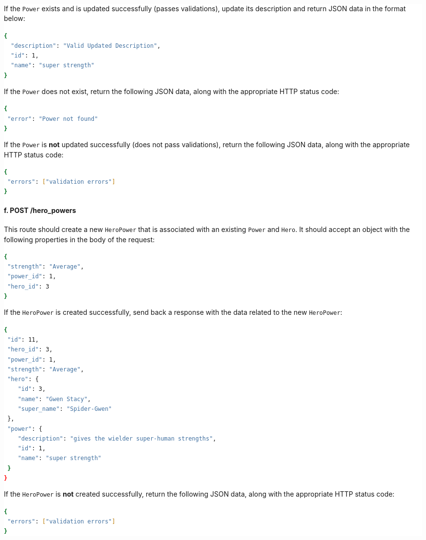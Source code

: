 If the `Power` exists and is updated successfully (passes validations), update its description and return JSON data in the format below:
``` bash
{
  "description": "Valid Updated Description",
  "id": 1,
  "name": "super strength"
}
```

If the `Power` does not exist, return the following JSON data, along with the
appropriate HTTP status code:
``` bash
{
 "error": "Power not found"
}
```

If the `Power` is **not** updated successfully (does not pass validations), return the following JSON data, along with the appropriate HTTP status code:
``` bash
{
 "errors": ["validation errors"]
}
```

#### f. POST /hero_powers
This route should create a new `HeroPower` that is associated with an existing `Power` and `Hero`. It should accept an object with the following properties in the body of the request:
``` bash
{
 "strength": "Average",
 "power_id": 1,
 "hero_id": 3
}
```
If the `HeroPower` is created successfully, send back a response with the data related to the new `HeroPower`:
``` bash
{
 "id": 11,
 "hero_id": 3,
 "power_id": 1,
 "strength": "Average",
 "hero": {
    "id": 3,
    "name": "Gwen Stacy",
    "super_name": "Spider-Gwen"
 },
 "power": {
    "description": "gives the wielder super-human strengths",
    "id": 1,
    "name": "super strength"
 }
}
```
If the `HeroPower` is **not** created successfully, return the following JSON data, along with the appropriate HTTP status code:
``` bash
{
 "errors": ["validation errors"]
}
```
